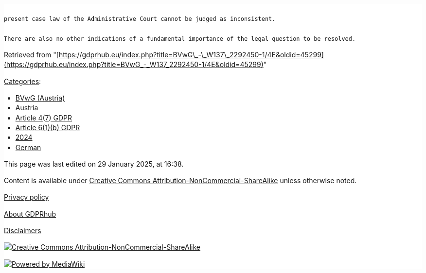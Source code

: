```

present case law of the Administrative Court cannot be judged as inconsistent.

There are also no other indications of a fundamental importance of the legal question to be resolved.

```

Retrieved from "[https://gdprhub.eu/index.php?title=BVwG\_-\_W137\_2292450-1/4E&oldid=45299](https://gdprhub.eu/index.php?title=BVwG_-_W137_2292450-1/4E&oldid=45299)"

[Categories](/index.php?title=Special:Categories "Special:Categories"):

*   [BVwG (Austria)](/index.php?title=Category:BVwG_\(Austria\) "Category:BVwG (Austria)")
*   [Austria](/index.php?title=Category:Austria "Category:Austria")
*   [Article 4(7) GDPR](/index.php?title=Category:Article_4\(7\)_GDPR "Category:Article 4(7) GDPR")
*   [Article 6(1)(b) GDPR](/index.php?title=Category:Article_6\(1\)\(b\)_GDPR "Category:Article 6(1)(b) GDPR")
*   [2024](/index.php?title=Category:2024 "Category:2024")
*   [German](/index.php?title=Category:German "Category:German")

This page was last edited on 29 January 2025, at 16:38.

Content is available under [Creative Commons Attribution-NonCommercial-ShareAlike](https://creativecommons.org/licenses/by-nc-sa/4.0/) unless otherwise noted.

[Privacy policy](/index.php?title=GDPRhub:Privacy_policy)

[About GDPRhub](/index.php?title=GDPRhub:About)

[Disclaimers](/index.php?title=GDPRhub:General_disclaimer)

[![Creative Commons Attribution-NonCommercial-ShareAlike](/resources/assets/licenses/cc-by-nc-sa.png)](https://creativecommons.org/licenses/by-nc-sa/4.0/)

[![Powered by MediaWiki](/resources/assets/poweredby_mediawiki_88x31.png)](https://www.mediawiki.org/)